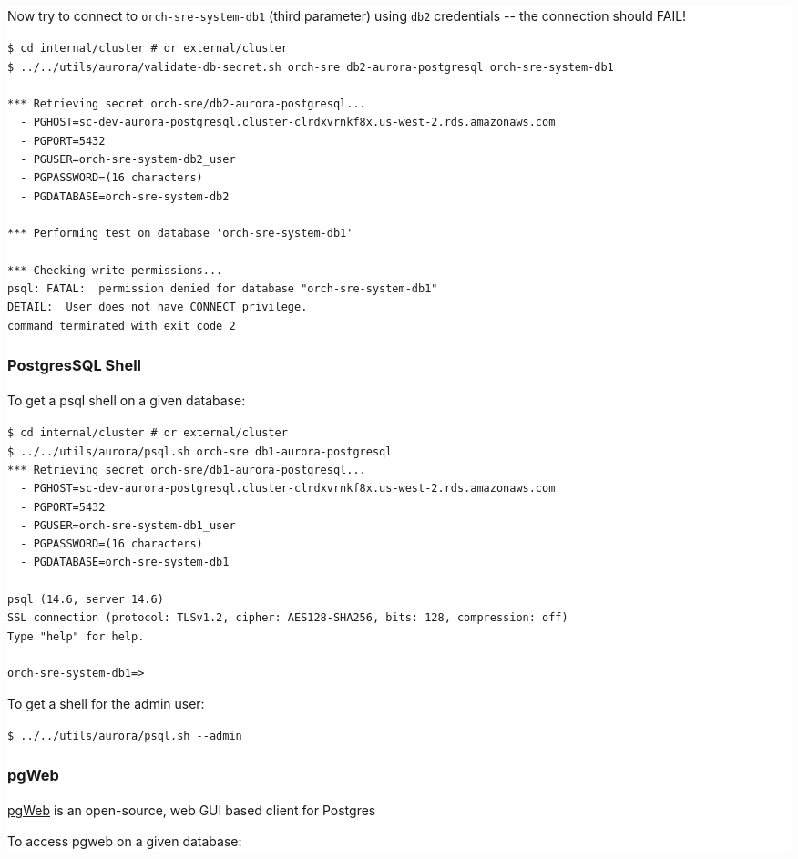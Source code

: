 Now try to connect to `orch-sre-system-db1` (third parameter) using `db2` credentials -- the
connection should FAIL!

```text
$ cd internal/cluster # or external/cluster
$ ../../utils/aurora/validate-db-secret.sh orch-sre db2-aurora-postgresql orch-sre-system-db1

*** Retrieving secret orch-sre/db2-aurora-postgresql...
  - PGHOST=sc-dev-aurora-postgresql.cluster-clrdxvrnkf8x.us-west-2.rds.amazonaws.com
  - PGPORT=5432
  - PGUSER=orch-sre-system-db2_user
  - PGPASSWORD=(16 characters)
  - PGDATABASE=orch-sre-system-db2

*** Performing test on database 'orch-sre-system-db1'

*** Checking write permissions...
psql: FATAL:  permission denied for database "orch-sre-system-db1"
DETAIL:  User does not have CONNECT privilege.
command terminated with exit code 2
```

### PostgresSQL Shell

To get a psql shell on a given database:

```text
$ cd internal/cluster # or external/cluster
$ ../../utils/aurora/psql.sh orch-sre db1-aurora-postgresql
*** Retrieving secret orch-sre/db1-aurora-postgresql...
  - PGHOST=sc-dev-aurora-postgresql.cluster-clrdxvrnkf8x.us-west-2.rds.amazonaws.com
  - PGPORT=5432
  - PGUSER=orch-sre-system-db1_user
  - PGPASSWORD=(16 characters)
  - PGDATABASE=orch-sre-system-db1

psql (14.6, server 14.6)
SSL connection (protocol: TLSv1.2, cipher: AES128-SHA256, bits: 128, compression: off)
Type "help" for help.

orch-sre-system-db1=>
```

To get a shell for the admin user:

```text
$ ../../utils/aurora/psql.sh --admin
```

### pgWeb

[pgWeb](https://github.com/sosedoff/pgweb) is an open-source, web GUI based client for Postgres

To access pgweb on a given database:
